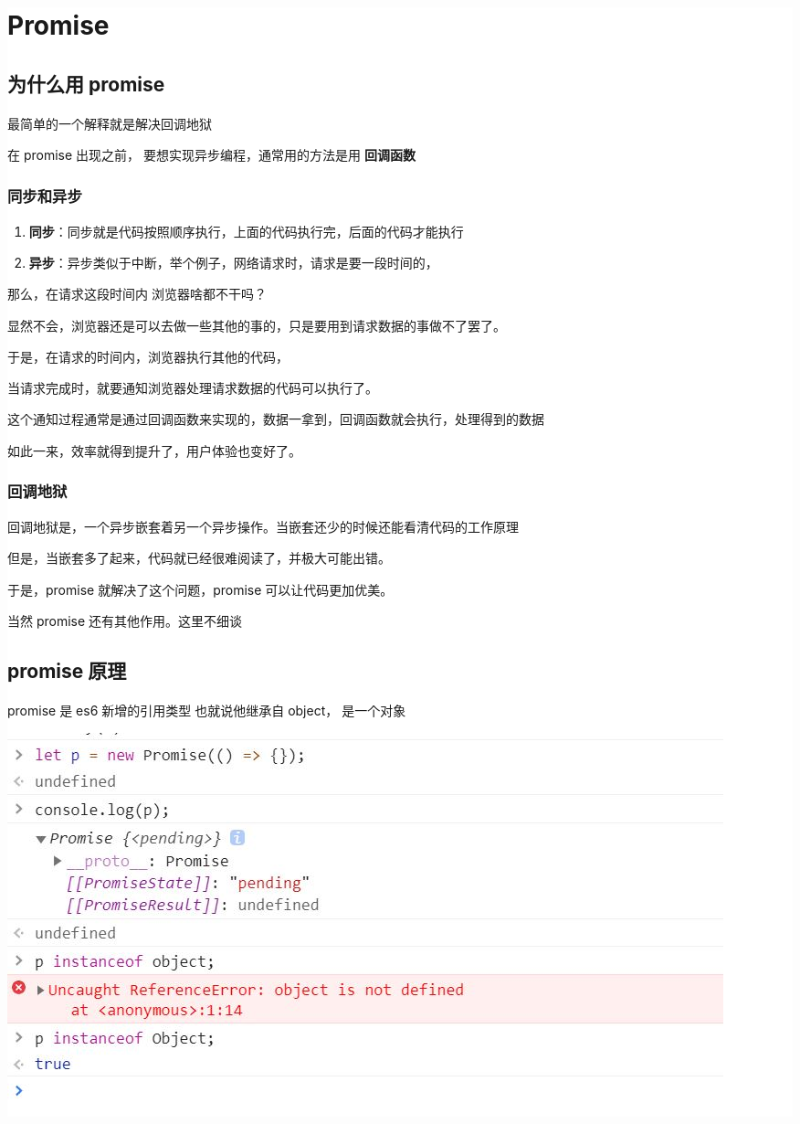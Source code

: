 # Promise 

## 为什么用 promise

最简单的一个解释就是解决回调地狱    

在 promise 出现之前， 要想实现异步编程，通常用的方法是用 **回调函数** 

### 同步和异步 

1. **同步**：同步就是代码按照顺序执行，上面的代码执行完，后面的代码才能执行    

2. **异步**：异步类似于中断，举个例子，网络请求时，请求是要一段时间的，   

那么，在请求这段时间内 浏览器啥都不干吗？    

显然不会，浏览器还是可以去做一些其他的事的，只是要用到请求数据的事做不了罢了。    

于是，在请求的时间内，浏览器执行其他的代码，    

当请求完成时，就要通知浏览器处理请求数据的代码可以执行了。  

这个通知过程通常是通过回调函数来实现的，数据一拿到，回调函数就会执行，处理得到的数据    

如此一来，效率就得到提升了，用户体验也变好了。

### 回调地狱

回调地狱是，一个异步嵌套着另一个异步操作。当嵌套还少的时候还能看清代码的工作原理    

但是，当嵌套多了起来，代码就已经很难阅读了，并极大可能出错。    

于是，promise 就解决了这个问题，promise 可以让代码更加优美。    

当然 promise 还有其他作用。这里不细谈    

## promise 原理


promise  是 es6 新增的引用类型 也就说他继承自 object， 是一个对象    

!['info'](./assets/promise1.jpg)
